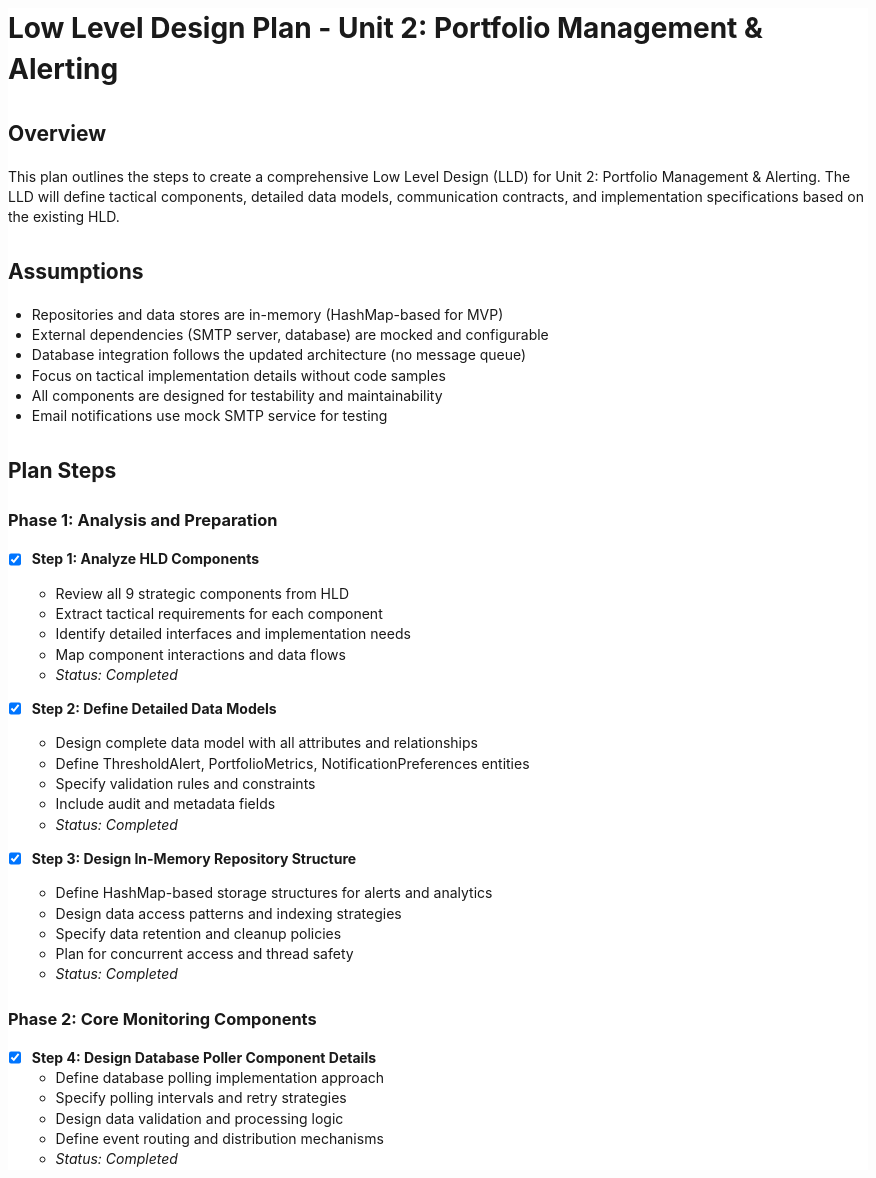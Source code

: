 # Low Level Design Plan - Unit 2: Portfolio Management & Alerting

## Overview
This plan outlines the steps to create a comprehensive Low Level Design (LLD) for Unit 2: Portfolio Management & Alerting. The LLD will define tactical components, detailed data models, communication contracts, and implementation specifications based on the existing HLD.

## Assumptions
- Repositories and data stores are in-memory (HashMap-based for MVP)
- External dependencies (SMTP server, database) are mocked and configurable
- Database integration follows the updated architecture (no message queue)
- Focus on tactical implementation details without code samples
- All components are designed for testability and maintainability
- Email notifications use mock SMTP service for testing

## Plan Steps

### Phase 1: Analysis and Preparation
- [x] **Step 1: Analyze HLD Components**
  - Review all 9 strategic components from HLD
  - Extract tactical requirements for each component
  - Identify detailed interfaces and implementation needs
  - Map component interactions and data flows
  - *Status: Completed*

- [x] **Step 2: Define Detailed Data Models**
  - Design complete data model with all attributes and relationships
  - Define ThresholdAlert, PortfolioMetrics, NotificationPreferences entities
  - Specify validation rules and constraints
  - Include audit and metadata fields
  - *Status: Completed*

- [x] **Step 3: Design In-Memory Repository Structure**
  - Define HashMap-based storage structures for alerts and analytics
  - Design data access patterns and indexing strategies
  - Specify data retention and cleanup policies
  - Plan for concurrent access and thread safety
  - *Status: Completed*

### Phase 2: Core Monitoring Components
- [x] **Step 4: Design Database Poller Component Details**
  - Define database polling implementation approach
  - Specify polling intervals and retry strategies
  - Design data validation and processing logic
  - Define event routing and distribution mechanisms
  - *Status: Completed*
